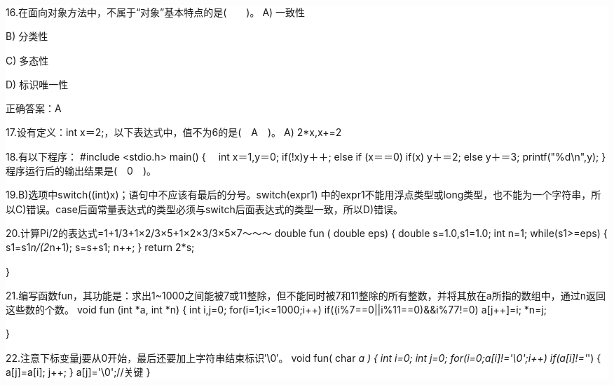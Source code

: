 16.在面向对象方法中，不属于“对象”基本特点的是(　　)。
A) 一致性

B) 分类性

C) 多态性

D) 标识唯一性

正确答案：A

17.设有定义：int x＝2;，以下表达式中，值不为6的是(　A　)。
A) 2*x,x+=2

18.有以下程序：
#include <stdio.h>
main()
{　 int x＝1,y＝0;
if(!x)y＋＋;
else if (x＝＝0)
if(x) y＋＝2;
else y＋＝3;
printf("%d\n",y);
}
程序运行后的输出结果是(　0　)。

19.B)选项中switch((int)x)；语句中不应该有最后的分号。switch(expr1) 中的expr1不能用浮点类型或long类型，也不能为一个字符串，所以C)错误。case后面常量表达式的类型必须与switch后面表达式的类型一致，所以D)错误。

20.计算Pi/2的表达式=1+1/3+1×2/3×5+1×2×3/3×5×7～～～
double  fun ( double  eps)
{
   double s=1.0,s1=1.0;
   int n=1;
   while(s1>=eps)
   {
   	s1=s1*n/(2*n+1);
   	s=s+s1;
   	n++;
   }
   return 2*s;

}

21.编写函数fun，其功能是：求出1~1000之间能被7或11整除，但不能同时被7和11整除的所有整数，并将其放在a所指的数组中，通过n返回这些数的个数。
void  fun (int *a, int *n)
{
   int i,j=0;
   for(i=1;i<=1000;i++)
   if((i%7==0||i%11==0)&&i%77!=0)
   a[j++]=i;
   *n=j;

}

22.注意下标变量j要从0开始，最后还要加上字符串结束标识′\0′。
void  fun( char *a )
{
   int i=0;
   int j=0;
   for(i=0;a[i]!='\0';i++)
   if(a[i]!='*')
   {
   	a[j]=a[i];
   	j++;
   }
    a[j]='\0';//关键
}
